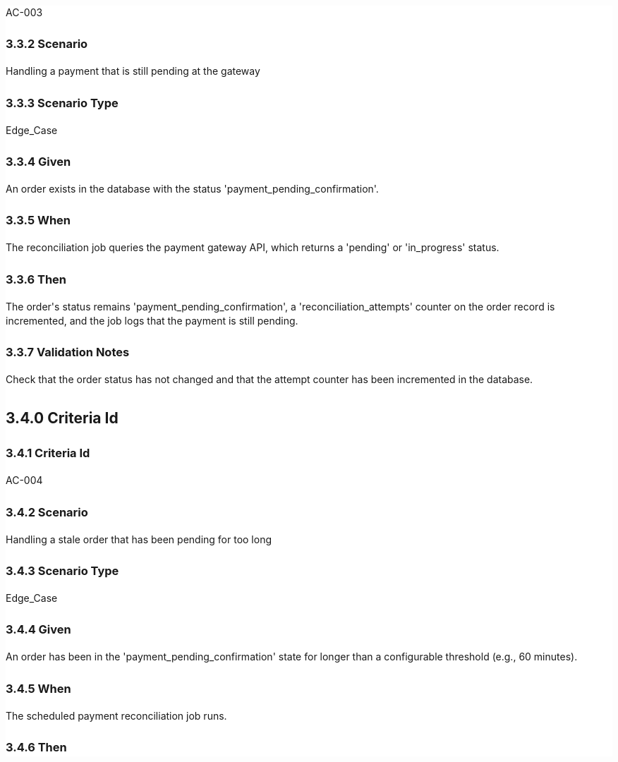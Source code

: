 AC-003

### 3.3.2 Scenario

Handling a payment that is still pending at the gateway

### 3.3.3 Scenario Type

Edge_Case

### 3.3.4 Given

An order exists in the database with the status 'payment_pending_confirmation'.

### 3.3.5 When

The reconciliation job queries the payment gateway API, which returns a 'pending' or 'in_progress' status.

### 3.3.6 Then

The order's status remains 'payment_pending_confirmation', a 'reconciliation_attempts' counter on the order record is incremented, and the job logs that the payment is still pending.

### 3.3.7 Validation Notes

Check that the order status has not changed and that the attempt counter has been incremented in the database.

## 3.4.0 Criteria Id

### 3.4.1 Criteria Id

AC-004

### 3.4.2 Scenario

Handling a stale order that has been pending for too long

### 3.4.3 Scenario Type

Edge_Case

### 3.4.4 Given

An order has been in the 'payment_pending_confirmation' state for longer than a configurable threshold (e.g., 60 minutes).

### 3.4.5 When

The scheduled payment reconciliation job runs.

### 3.4.6 Then
